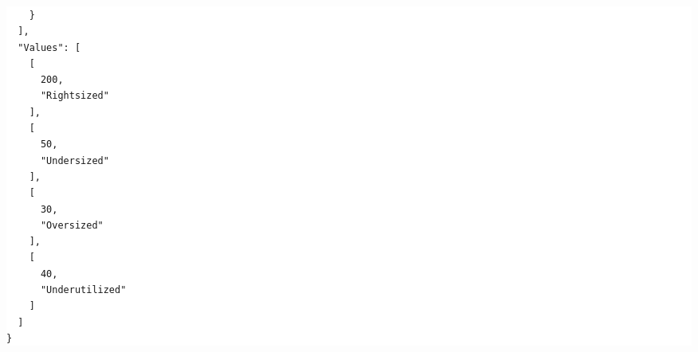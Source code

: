 ``` http
    }
  ],
  "Values": [
    [
      200,
      "Rightsized"
    ],
    [
      50,
      "Undersized"
    ],
    [
      30,
      "Oversized"
    ],
    [
      40,
      "Underutilized"
    ]
  ]
}
```
